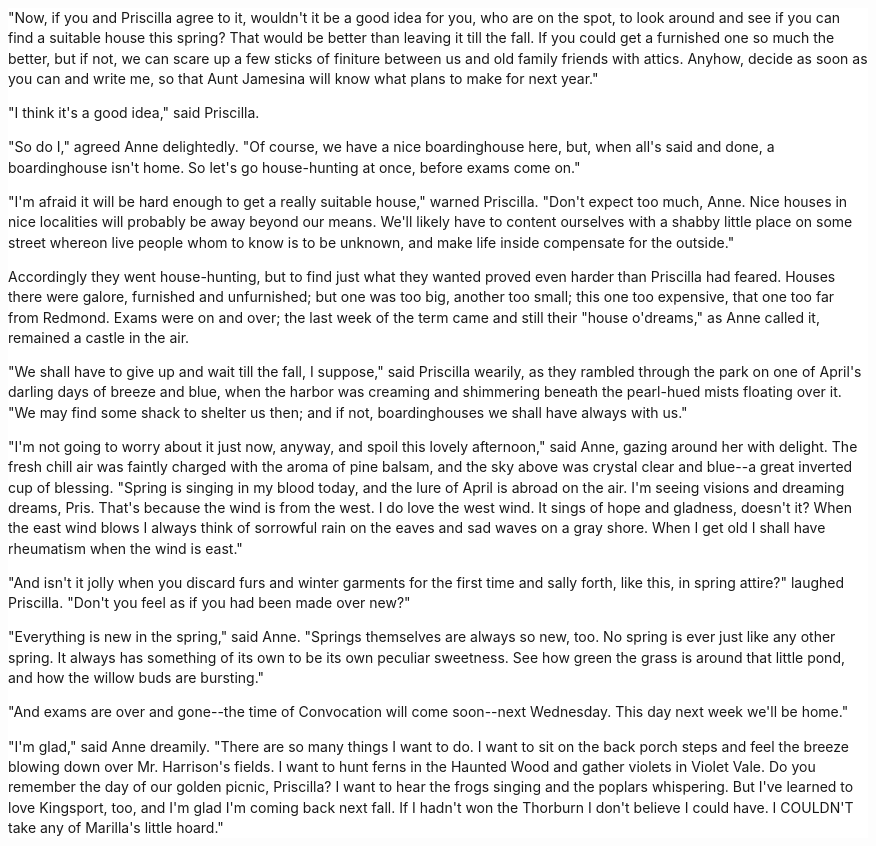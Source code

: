 "Now, if you and Priscilla agree to it, wouldn't it be a good idea for you, who are on the spot, to look around and see if you can find a suitable house this spring? That would be better than leaving it till the fall. If you could get a furnished one so much the better, but if not, we can scare up a few sticks of finiture between us and old family friends with attics. Anyhow, decide as soon as you can and write me, so that Aunt Jamesina will know what plans to make for next year." 

"I think it's a good idea," said Priscilla. 

"So do I," agreed Anne delightedly. "Of course, we have a nice boardinghouse here, but, when all's said and done, a boardinghouse isn't home. So let's go house-hunting at once, before exams come on." 

"I'm afraid it will be hard enough to get a really suitable house," warned Priscilla. "Don't expect too much, Anne. Nice houses in nice localities will probably be away beyond our means. We'll likely have to content ourselves with a shabby little place on some street whereon live people whom to know is to be unknown, and make life inside compensate for the outside." 

Accordingly they went house-hunting, but to find just what they wanted proved even harder than Priscilla had feared. Houses there were galore, furnished and unfurnished; but one was too big, another too small; this one too expensive, that one too far from Redmond. Exams were on and over; the last week of the term came and still their "house o'dreams," as Anne called it, remained a castle in the air. 

"We shall have to give up and wait till the fall, I suppose," said Priscilla wearily, as they rambled through the park on one of April's darling days of breeze and blue, when the harbor was creaming and shimmering beneath the pearl-hued mists floating over it. "We may find some shack to shelter us then; and if not, boardinghouses we shall have always with us." 

"I'm not going to worry about it just now, anyway, and spoil this lovely afternoon," said Anne, gazing around her with delight. The fresh chill air was faintly charged with the aroma of pine balsam, and the sky above was crystal clear and blue--a great inverted cup of blessing. "Spring is singing in my blood today, and the lure of April is abroad on the air. I'm seeing visions and dreaming dreams, Pris. That's because the wind is from the west. I do love the west wind. It sings of hope and gladness, doesn't it? When the east wind blows I always think of sorrowful rain on the eaves and sad waves on a gray shore. When I get old I shall have rheumatism when the wind is east." 

"And isn't it jolly when you discard furs and winter garments for the first time and sally forth, like this, in spring attire?" laughed Priscilla. "Don't you feel as if you had been made over new?" 

"Everything is new in the spring," said Anne. "Springs themselves are always so new, too. No spring is ever just like any other spring. It always has something of its own to be its own peculiar sweetness. See how green the grass is around that little pond, and how the willow buds are bursting." 

"And exams are over and gone--the time of Convocation will come soon--next Wednesday. This day next week we'll be home." 

"I'm glad," said Anne dreamily. "There are so many things I want to do. I want to sit on the back porch steps and feel the breeze blowing down over Mr. Harrison's fields. I want to hunt ferns in the Haunted Wood and gather violets in Violet Vale. Do you remember the day of our golden picnic, Priscilla? I want to hear the frogs singing and the poplars whispering. But I've learned to love Kingsport, too, and I'm glad I'm coming back next fall. If I hadn't won the Thorburn I don't believe I could have. I COULDN'T take any of Marilla's little hoard." 

